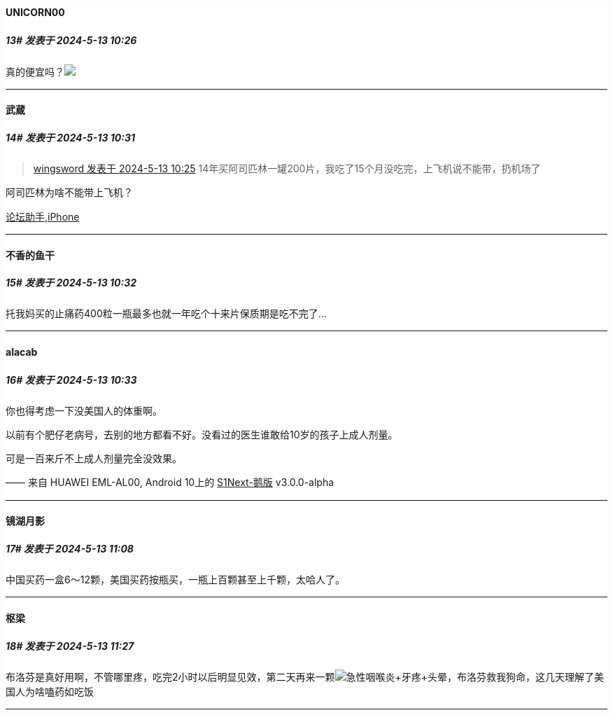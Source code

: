 ####  UNICORN00  
##### 13#       发表于 2024-5-13 10:26

真的便宜吗？<img src="https://static.saraba1st.com/image/smiley/face2017/037.png" referrerpolicy="no-referrer">

*****

####  武蔵  
##### 14#       发表于 2024-5-13 10:31

<blockquote><a href="httphttps://bbs.saraba1st.com/2b/forum.php?mod=redirect&amp;goto=findpost&amp;pid=64902578&amp;ptid=2183566" target="_blank">wingsword 发表于 2024-5-13 10:25</a>
14年买阿司匹林一罐200片，我吃了15个月没吃完，上飞机说不能带，扔机场了</blockquote>
阿司匹林为啥不能带上飞机？

[论坛助手,iPhone](https://bbs.saraba1st.com/2b/forum.php?mod=viewthread&amp;tid=2029836)

*****

####  不香的鱼干  
##### 15#       发表于 2024-5-13 10:32

托我妈买的止痛药400粒一瓶最多也就一年吃个十来片保质期是吃不完了…

*****

####  alacab  
##### 16#       发表于 2024-5-13 10:33

你也得考虑一下没美国人的体重啊。

以前有个肥仔老病号，去别的地方都看不好。没看过的医生谁敢给10岁的孩子上成人剂量。

可是一百来斤不上成人剂量完全没效果。

—— 来自 HUAWEI EML-AL00, Android 10上的 [S1Next-鹅版](https://github.com/ykrank/S1-Next/releases) v3.0.0-alpha

*****

####  镜湖月影  
##### 17#       发表于 2024-5-13 11:08

中国买药一盒6～12颗，美国买药按瓶买，一瓶上百颗甚至上千颗，太哈人了。

*****

####  枢梁  
##### 18#       发表于 2024-5-13 11:27

布洛芬是真好用啊，不管哪里疼，吃完2小时以后明显见效，第二天再来一颗<img src="https://static.saraba1st.com/image/smiley/face2017/040.png" referrerpolicy="no-referrer">急性咽喉炎+牙疼+头晕，布洛芬救我狗命，这几天理解了美国人为啥嗑药如吃饭

*****
